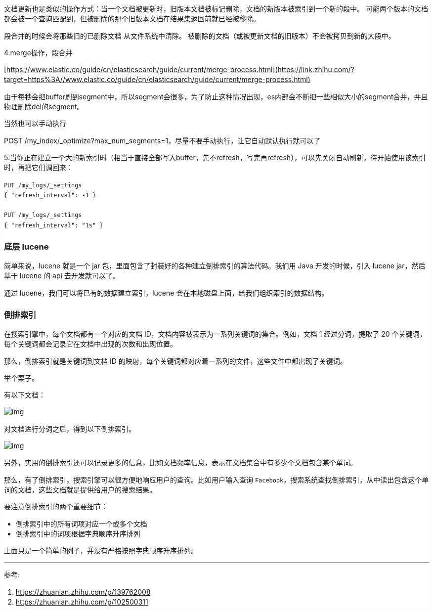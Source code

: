 文档更新也是类似的操作方式：当一个文档被更新时，旧版本文档被标记删除，文档的新版本被索引到一个新的段中。 可能两个版本的文档都会被一个查询匹配到，但被删除的那个旧版本文档在结果集返回前就已经被移除。

段合并的时候会将那些旧的已删除文档 从文件系统中清除。 被删除的文档（或被更新文档的旧版本）不会被拷贝到新的大段中。

4.merge操作，段合并

[https://www.elastic.co/guide/cn/elasticsearch/guide/current/merge-process.html](https://link.zhihu.com/?target=https%3A//www.elastic.co/guide/cn/elasticsearch/guide/current/merge-process.html)

由于每秒会把buffer刷到segment中，所以segment会很多，为了防止这种情况出现，es内部会不断把一些相似大小的segment合并，并且物理删除del的segment。

当然也可以手动执行

POST /my_index/_optimize?max_num_segments=1，尽量不要手动执行，让它自动默认执行就可以了

5.当你正在建立一个大的新索引时（相当于直接全部写入buffer，先不refresh，写完再refresh），可以先关闭自动刷新，待开始使用该索引时，再把它们调回来：

```text
PUT /my_logs/_settings
{ "refresh_interval": -1 } 

PUT /my_logs/_settings
{ "refresh_interval": "1s" } 
```

### 底层 lucene

简单来说，lucene 就是一个 jar 包，里面包含了封装好的各种建立倒排索引的算法代码。我们用 Java 开发的时候，引入 lucene jar，然后基于 lucene 的 api 去开发就可以了。

通过 lucene，我们可以将已有的数据建立索引，lucene 会在本地磁盘上面，给我们组织索引的数据结构。

### 倒排索引

在搜索引擎中，每个文档都有一个对应的文档 ID，文档内容被表示为一系列关键词的集合。例如，文档 1 经过分词，提取了 20 个关键词，每个关键词都会记录它在文档中出现的次数和出现位置。

那么，倒排索引就是关键词到文档 ID 的映射，每个关键词都对应着一系列的文件，这些文件中都出现了关键词。

举个栗子。

有以下文档：

![img](https://pic2.zhimg.com/80/v2-8b51780cc522107e86095c483df72629_720w.jpg)

对文档进行分词之后，得到以下倒排索引。

![img](https://pic2.zhimg.com/80/v2-d447a5e95e31a6bf5a8df21df9078375_720w.jpg)

另外，实用的倒排索引还可以记录更多的信息，比如文档频率信息，表示在文档集合中有多少个文档包含某个单词。

那么，有了倒排索引，搜索引擎可以很方便地响应用户的查询。比如用户输入查询 `Facebook`，搜索系统查找倒排索引，从中读出包含这个单词的文档，这些文档就是提供给用户的搜索结果。

要注意倒排索引的两个重要细节：

- 倒排索引中的所有词项对应一个或多个文档
- 倒排索引中的词项根据字典顺序升序排列

上面只是一个简单的例子，并没有严格按照字典顺序升序排列。

---
参考: 
1. https://zhuanlan.zhihu.com/p/139762008
2. https://zhuanlan.zhihu.com/p/102500311
